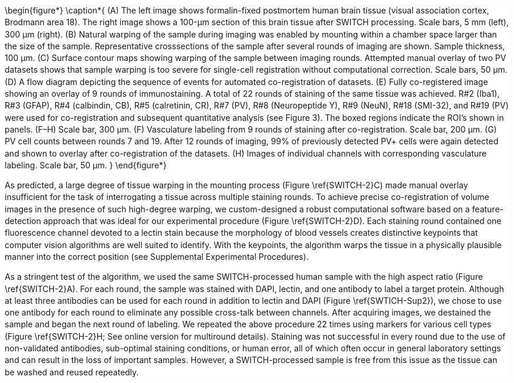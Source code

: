 \begin{figure*}
\caption*{
(A) The left image shows formalin-fixed postmortem human brain tissue (visual
association cortex, Brodmann area 18). The right image shows a 100-µm section of
this brain tissue after SWITCH processing. Scale bars, 5 mm (left), 300 µm
(right). (B) Natural warping of the sample during imaging was enabled by
mounting within a chamber space larger than the size of the sample.
Representative crosssections of the sample after several rounds of imaging are
shown. Sample thickness, 100 µm. (C) Surface contour maps showing warping of the
sample between imaging rounds. Attempted manual overlay of two PV datasets shows
that sample warping is too severe for single-cell registration without
computational correction. Scale bars, 50 µm. (D) A flow diagram depicting the
sequence of events for automated co-registration of datasets. (E) Fully
co-registered image showing an overlay of 9 rounds of immunostaining. A total of
22 rounds of staining of the same tissue was achieved. R\#2 (Iba1), R\#3 (GFAP),
R\#4 (calbindin, CB), R\#5 (calretinin, CR), R\#7 (PV), R\#8 (Neuropeptide Y),
R\#9 (NeuN), R\#18 (SMI-32), and R\#19 (PV) were used for co-registration and
subsequent quantitative analysis (see Figure 3). The boxed regions indicate the
ROI’s shown in panels. (F–H) Scale bar, 300 µm. (F) Vasculature labeling from 9
rounds of staining after co-registration. Scale bar, 200 µm. (G) PV cell counts
between rounds 7 and 19. After 12 rounds of imaging, 99% of previously detected
PV+ cells were again detected and shown to overlay after co-registration of the
datasets. (H) Images of individual channels with corresponding vasculature
labeling. Scale bar, 50 µm.
}
\end{figure*}

As predicted, a large degree of tissue warping in the mounting process (Figure
\ref{SWITCH-2}C) made manual overlay insufficient for the task of interrogating a
tissue across multiple staining rounds. To achieve precise co-registration of
volume images in the presence of such high-degree warping, we custom-designed a
robust computational software based on a feature-detection approach that was
ideal for our experimental procedure (Figure \ref{SWITCH-2}D). Each staining round
contained one fluorescence channel devoted to a lectin stain because the
morphology of blood vessels creates distinctive keypoints that computer vision
algorithms are well suited to identify. With the keypoints, the algorithm warps
the tissue in a physically plausible manner into the correct position (see
Supplemental Experimental Procedures).

As a stringent test of the algorithm, we used the same SWITCH-processed human
sample with the high aspect ratio (Figure \ref{SWITCH-2}A). For each round, the
sample was stained with DAPI, lectin, and one antibody to label a target
protein. Although at least three antibodies can be used for each round in
addition to lectin and DAPI (Figure \ref{SWTICH-Sup2}), we chose to use one
antibody for each round to eliminate any possible cross-talk between channels.
After acquiring images, we destained the sample and began the next round of
labeling. We repeated the above procedure 22 times using markers for various
cell types (Figure \ref{SWITCH-2}H; See online version for multiround details).
Staining was not successful in every round due to the use of non-validated
antibodies, sub-optimal staining conditions, or human error, all of which often
occur in general laboratory settings and can result in the loss of important
samples. However, a SWITCH-processed sample is free from this issue as the
tissue can be washed and reused repeatedly.
